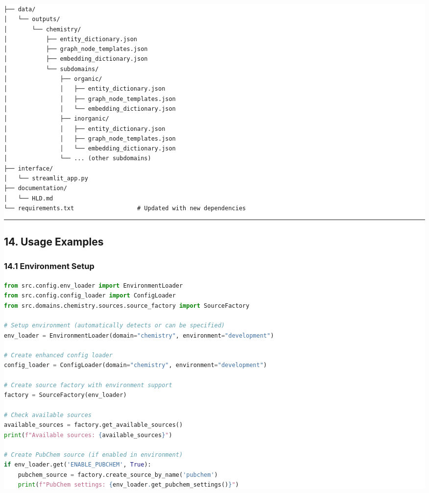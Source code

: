 ```
├── data/
│   └── outputs/
│       └── chemistry/
│           ├── entity_dictionary.json
│           ├── graph_node_templates.json
│           ├── embedding_dictionary.json
│           └── subdomains/
│               ├── organic/
│               │   ├── entity_dictionary.json
│               │   ├── graph_node_templates.json
│               │   └── embedding_dictionary.json
│               ├── inorganic/
│               │   ├── entity_dictionary.json
│               │   ├── graph_node_templates.json
│               │   └── embedding_dictionary.json
│               └── ... (other subdomains)
├── interface/
│   └── streamlit_app.py
├── documentation/
│   └── HLD.md
└── requirements.txt                  # Updated with new dependencies
```

---

## 14. Usage Examples

### 14.1 Environment Setup

```python
from src.config.env_loader import EnvironmentLoader
from src.config.config_loader import ConfigLoader
from src.domains.chemistry.sources.source_factory import SourceFactory

# Setup environment (automatically detects or can be specified)
env_loader = EnvironmentLoader(domain="chemistry", environment="development")

# Create enhanced config loader
config_loader = ConfigLoader(domain="chemistry", environment="development")

# Create source factory with environment support
factory = SourceFactory(env_loader)

# Check available sources
available_sources = factory.get_available_sources()
print(f"Available sources: {available_sources}")

# Create PubChem source (if enabled in environment)
if env_loader.get('ENABLE_PUBCHEM', True):
    pubchem_source = factory.create_source_by_name('pubchem')
    print(f"PubChem settings: {env_loader.get_pubchem_settings()}")
```
